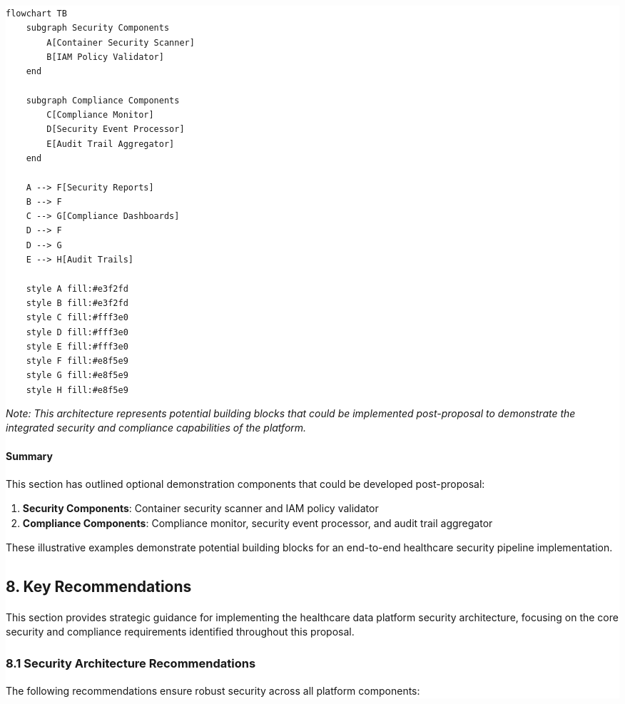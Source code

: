 ```mermaid
flowchart TB
    subgraph Security Components
        A[Container Security Scanner]
        B[IAM Policy Validator]
    end
    
    subgraph Compliance Components
        C[Compliance Monitor]
        D[Security Event Processor]
        E[Audit Trail Aggregator]
    end
    
    A --> F[Security Reports]
    B --> F
    C --> G[Compliance Dashboards]
    D --> F
    D --> G
    E --> H[Audit Trails]
    
    style A fill:#e3f2fd
    style B fill:#e3f2fd
    style C fill:#fff3e0
    style D fill:#fff3e0
    style E fill:#fff3e0
    style F fill:#e8f5e9
    style G fill:#e8f5e9
    style H fill:#e8f5e9
```

*Note: This architecture represents potential building blocks that could be implemented post-proposal to demonstrate the integrated security and compliance capabilities of the platform.*

#### Summary

This section has outlined optional demonstration components that could be developed post-proposal:
1. **Security Components**: Container security scanner and IAM policy validator
2. **Compliance Components**: Compliance monitor, security event processor, and audit trail aggregator

These illustrative examples demonstrate potential building blocks for an end-to-end healthcare security pipeline implementation.

## 8. Key Recommendations

This section provides strategic guidance for implementing the healthcare data platform security architecture, focusing on the core security and compliance requirements identified throughout this proposal.

### 8.1 Security Architecture Recommendations

The following recommendations ensure robust security across all platform components:
